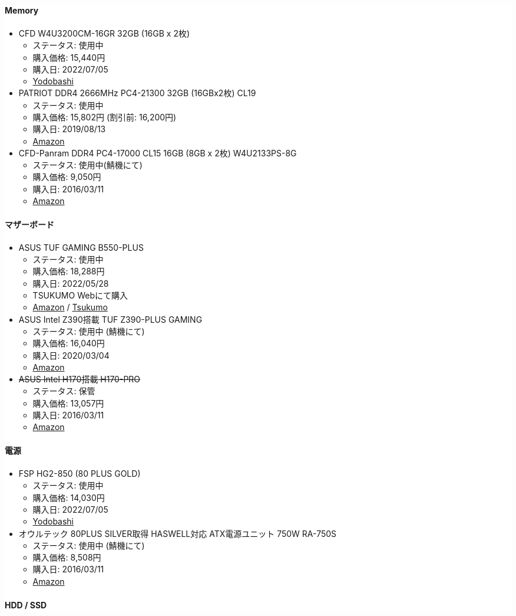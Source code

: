 #### Memory

- CFD W4U3200CM-16GR 32GB (16GB x 2枚)
  - ステータス: 使用中
  - 購入価格: 15,440円
  - 購入日: 2022/07/05
  - [Yodobashi](https://www.yodobashi.com/product/100000001005960894/)
- PATRIOT DDR4 2666MHz PC4-21300 32GB (16GBx2枚) CL19
  - ステータス: 使用中
  - 購入価格: 15,802円 (割引前: 16,200円)
  - 購入日: 2019/08/13
  - [Amazon](https://www.amazon.co.jp/gp/product/B07Q286BGH)
- CFD-Panram DDR4 PC4-17000 CL15 16GB (8GB x 2枚) W4U2133PS-8G
  - ステータス: 使用中(鯖機にて)
  - 購入価格: 9,050円
  - 購入日: 2016/03/11
  - [Amazon](http://amzn.asia/9nc3Oj2)

#### マザーボード

- ASUS TUF GAMING B550-PLUS
  - ステータス: 使用中
  - 購入価格: 18,288円
  - 購入日: 2022/05/28
  - TSUKUMO Webにて購入
  - [Amazon](https://www.amazon.co.jp/dp/B089Y4YH6F) / [Tsukumo](https://shop.tsukumo.co.jp/goods/0192876782347)
- ASUS Intel Z390搭載 TUF Z390-PLUS GAMING
  - ステータス: 使用中 (鯖機にて)
  - 購入価格: 16,040円
  - 購入日: 2020/03/04
  - [Amazon](https://www.amazon.co.jp/dp/B07J6571RK)
- ~~ASUS Intel H170搭載 H170-PRO~~
  - ステータス: 保管
  - 購入価格: 13,057円
  - 購入日: 2016/03/11
  - [Amazon](http://amzn.asia/7guKuF6)

#### 電源

- FSP HG2-850 (80 PLUS GOLD)
  - ステータス: 使用中
  - 購入価格: 14,030円
  - 購入日: 2022/07/05
  - [Yodobashi](https://www.yodobashi.com/product/100000001005934625/)
- オウルテック 80PLUS SILVER取得 HASWELL対応 ATX電源ユニット 750W RA-750S
  - ステータス: 使用中 (鯖機にて)
  - 購入価格: 8,508円
  - 購入日: 2016/03/11
  - [Amazon](http://amzn.asia/7BlSUED)

#### HDD / SSD
